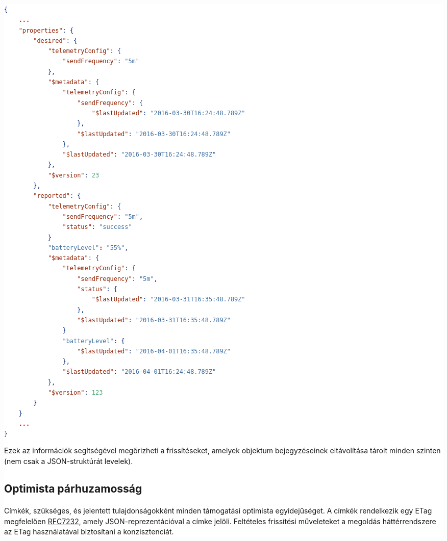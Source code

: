 ```json
{
    ...
    "properties": {
        "desired": {
            "telemetryConfig": {
                "sendFrequency": "5m"
            },
            "$metadata": {
                "telemetryConfig": {
                    "sendFrequency": {
                        "$lastUpdated": "2016-03-30T16:24:48.789Z"
                    },
                    "$lastUpdated": "2016-03-30T16:24:48.789Z"
                },
                "$lastUpdated": "2016-03-30T16:24:48.789Z"
            },
            "$version": 23
        },
        "reported": {
            "telemetryConfig": {
                "sendFrequency": "5m",
                "status": "success"
            }
            "batteryLevel": "55%",
            "$metadata": {
                "telemetryConfig": {
                    "sendFrequency": "5m",
                    "status": {
                        "$lastUpdated": "2016-03-31T16:35:48.789Z"
                    },
                    "$lastUpdated": "2016-03-31T16:35:48.789Z"
                }
                "batteryLevel": {
                    "$lastUpdated": "2016-04-01T16:35:48.789Z"
                },
                "$lastUpdated": "2016-04-01T16:24:48.789Z"
            },
            "$version": 123
        }
    }
    ...
}
```

Ezek az információk segítségével megőrizheti a frissítéseket, amelyek objektum bejegyzéseinek eltávolítása tárolt minden szinten (nem csak a JSON-struktúrát levelek).

## <a name="optimistic-concurrency"></a>Optimista párhuzamosság
Címkék, szükséges, és jelentett tulajdonságokként minden támogatási optimista egyidejűséget.
A címkék rendelkezik egy ETag megfelelően [RFC7232], amely JSON-reprezentációval a címke jelöli. Feltételes frissítési műveleteket a megoldás háttérrendszere az ETag használatával biztosítani a konzisztenciát.


[lnk-endpoints]: iot-hub-devguide-endpoints.md
[lnk-quotas]: iot-hub-devguide-quotas-throttling.md
[lnk-sdks]: iot-hub-devguide-sdks.md
[lnk-query]: iot-hub-devguide-query-language.md
[lnk-jobs]: iot-hub-devguide-jobs.md
[lnk-identity]: iot-hub-devguide-identity-registry.md
[lnk-d2c]: iot-hub-devguide-messages-d2c.md
[lnk-methods]: iot-hub-devguide-direct-methods.md
[lnk-security]: iot-hub-devguide-security.md
[lnk-c2d-guidance]: iot-hub-devguide-c2d-guidance.md
[lnk-d2c-guidance]: iot-hub-devguide-d2c-guidance.md
[ISO8601]: https://en.wikipedia.org/wiki/ISO_8601
[RFC7232]: https://tools.ietf.org/html/rfc7232
[lnk-devguide-mqtt]: iot-hub-mqtt-support.md
[lnk-devguide-directmethods]: iot-hub-devguide-direct-methods.md
[lnk-devguide-jobs]: iot-hub-devguide-jobs.md
[lnk-twin-tutorial]: iot-hub-node-node-twin-getstarted.md
[lnk-twin-properties]: tutorial-device-twins.md
[lnk-twin-metadata]: iot-hub-devguide-device-twins.md#device-twin-metadata
[lnk-concurrency]: iot-hub-devguide-device-twins.md#optimistic-concurrency
[lnk-reconnection]: iot-hub-devguide-device-twins.md#device-reconnection-flow
[img-twin]: media/iot-hub-devguide-device-twins/twin.png